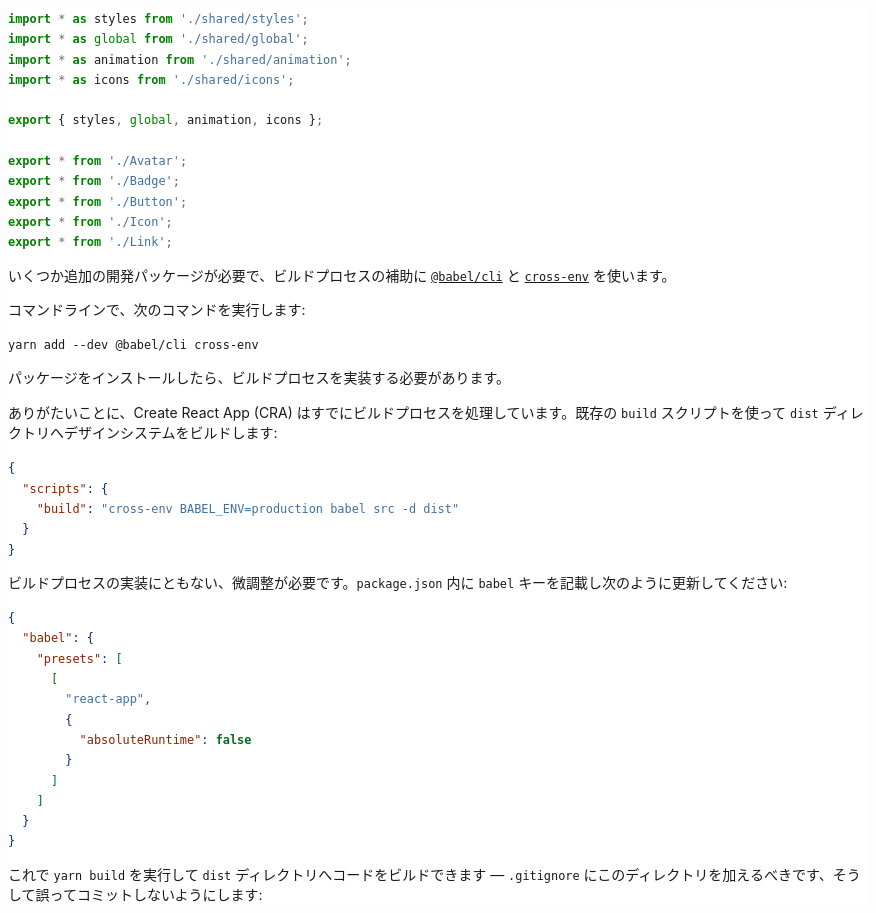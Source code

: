 ```js:title=src/index.js
import * as styles from './shared/styles';
import * as global from './shared/global';
import * as animation from './shared/animation';
import * as icons from './shared/icons';

export { styles, global, animation, icons };

export * from './Avatar';
export * from './Badge';
export * from './Button';
export * from './Icon';
export * from './Link';
```

いくつか追加の開発パッケージが必要で、ビルドプロセスの補助に [`@babel/cli`](https://www.npmjs.com/package/@babel/cli) と [`cross-env`](https://www.npmjs.com/package/cross-env) を使います。

コマンドラインで、次のコマンドを実行します:

```shell
yarn add --dev @babel/cli cross-env
```

パッケージをインストールしたら、ビルドプロセスを実装する必要があります。

ありがたいことに、Create React App (CRA) はすでにビルドプロセスを処理しています。既存の `build` スクリプトを使って `dist` ディレクトリへデザインシステムをビルドします:

```json:title=package.json
{
  "scripts": {
    "build": "cross-env BABEL_ENV=production babel src -d dist"
  }
}
```

ビルドプロセスの実装にともない、微調整が必要です。`package.json` 内に `babel` キーを記載し次のように更新してください:

```json:title=package.json
{
  "babel": {
    "presets": [
      [
        "react-app",
        {
          "absoluteRuntime": false
        }
      ]
    ]
  }
}
```

これで `yarn build` を実行して `dist` ディレクトリへコードをビルドできます — `.gitignore` にこのディレクトリを加えるべきです、そうして誤ってコミットしないようにします:
